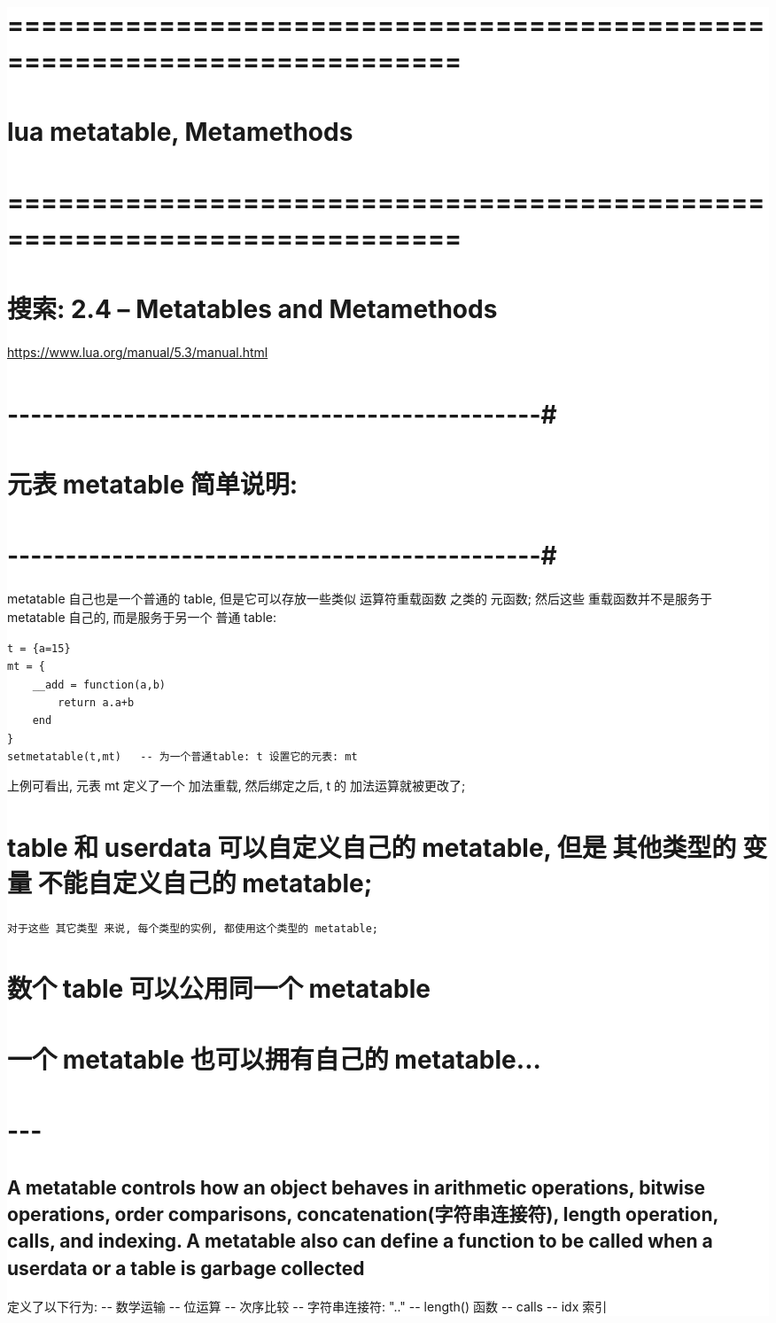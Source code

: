 # ======================================================================== #
#         lua metatable, Metamethods
# ======================================================================== #

# 搜索: 2.4 – Metatables and Metamethods
https://www.lua.org/manual/5.3/manual.html



# ----------------------------------------------#
#     元表 metatable  简单说明:
# ----------------------------------------------#
metatable 自己也是一个普通的 table, 但是它可以存放一些类似 运算符重载函数 之类的 元函数; 
然后这些 重载函数并不是服务于 metatable 自己的, 而是服务于另一个 普通 table:

    t = {a=15}
    mt = {
        __add = function(a,b)
            return a.a+b
        end
    }
    setmetatable(t,mt)   -- 为一个普通table: t 设置它的元表: mt

上例可看出, 元表 mt 定义了一个 加法重载, 然后绑定之后, t 的 加法运算就被更改了;


# table 和 userdata 可以自定义自己的 metatable, 但是 其他类型的 变量 不能自定义自己的 metatable;
    对于这些 其它类型 来说, 每个类型的实例, 都使用这个类型的 metatable;


# 数个 table 可以公用同一个 metatable

# 一个 metatable 也可以拥有自己的 metatable...



# ---
A metatable controls how an object behaves in arithmetic operations, bitwise operations, order comparisons, concatenation(字符串连接符), length operation, calls, and indexing. A metatable also can define a function to be called when a userdata or a table is garbage collected
---
定义了以下行为:
    -- 数学运输
    -- 位运算
    -- 次序比较
    -- 字符串连接符: ".."
    -- length() 函数
    -- calls
    -- idx 索引